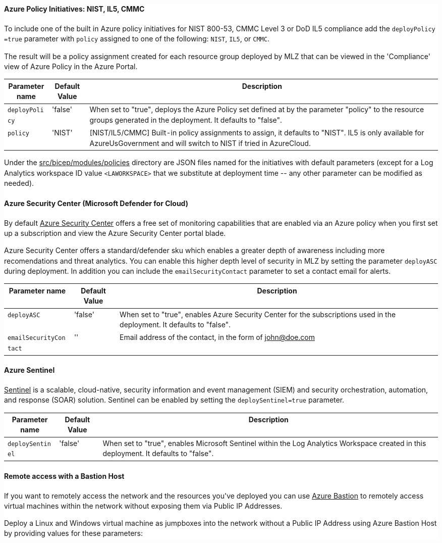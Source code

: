 #### Azure Policy Initiatives: NIST, IL5, CMMC

To include one of the built in Azure policy initiatives for NIST 800-53, CMMC Level 3 or DoD IL5 compliance add the `deployPolicy=true` parameter with `policy` assigned to one of the following: `NIST`, `IL5`, or `CMMC`.

The result will be a policy assignment created for each resource group deployed by MLZ that can be viewed in the 'Compliance' view of Azure Policy in the Azure Portal.

Parameter name | Default Value | Description
-------------- | ------------- | -----------
`deployPolicy` | 'false' | When set to "true", deploys the Azure Policy set defined at by the parameter "policy" to the resource groups generated in the deployment. It defaults to "false".
`policy` | 'NIST' | [NIST/IL5/CMMC] Built-in policy assignments to assign, it defaults to "NIST". IL5 is only available for AzureUsGovernment and will switch to NIST if tried in AzureCloud.

Under the [src/bicep/modules/policies](../src/bicep/modules/policies) directory are JSON files named for the initiatives with default parameters (except for a Log Analytics workspace ID value `<LAWORKSPACE>` that we substitute at deployment time -- any other parameter can be modified as needed).

#### Azure Security Center (Microsoft Defender for Cloud)

By default [Azure Security Center](https://docs.microsoft.com/en-us/azure/defender-for-cloud/defender-for-cloud-introduction) offers a free set of monitoring capabilities that are enabled via an Azure policy when you first set up a subscription and view the Azure Security Center portal blade.

Azure Security Center offers a standard/defender sku which enables a greater depth of awareness including more recomendations and threat analytics. You can enable this higher depth level of security in MLZ by setting the parameter `deployASC` during deployment. In addition you can include the `emailSecurityContact` parameter to set a contact email for alerts.

Parameter name | Default Value | Description
-------------- | ------------- | -----------
`deployASC` | 'false' | When set to "true", enables Azure Security Center for the subscriptions used in the deployment. It defaults to "false".
`emailSecurityContact` | '' | Email address of the contact, in the form of john@doe.com

#### Azure Sentinel

[Sentinel](https://docs.microsoft.com/en-us/azure/sentinel/overview) is a scalable, cloud-native, security information and event management (SIEM) and security orchestration, automation, and response (SOAR) solution. Sentinel can be enabled by setting the `deploySentinel=true` parameter.

Parameter name | Default Value | Description
-------------- | ------------- | -----------
`deploySentinel` | 'false' | When set to "true", enables Microsoft Sentinel within the Log Analytics Workspace created in this deployment. It defaults to "false".

#### Remote access with a Bastion Host

If you want to remotely access the network and the resources you've deployed you can use [Azure Bastion](https://docs.microsoft.com/en-us/azure/bastion/) to remotely access virtual machines within the network without exposing them via Public IP Addresses.

Deploy a Linux and Windows virtual machine as jumpboxes into the network without a Public IP Address using Azure Bastion Host by providing values for these parameters:
